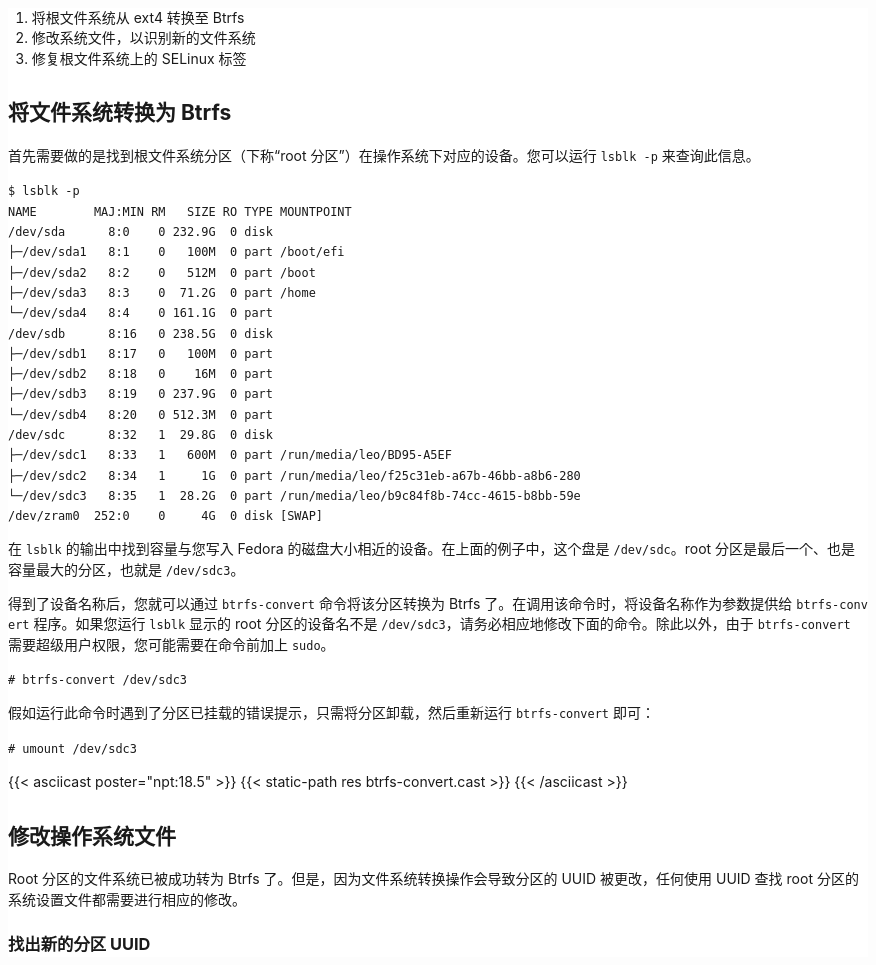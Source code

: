 1. 将根文件系统从 ext4 转换至 Btrfs
2. 修改系统文件，以识别新的文件系统
3. 修复根文件系统上的 SELinux 标签

## 将文件系统转换为 Btrfs

首先需要做的是找到根文件系统分区（下称“root 分区”）在操作系统下对应的设备。您可以运行 `lsblk -p` 来查询此信息。

```console
$ lsblk -p
NAME        MAJ:MIN RM   SIZE RO TYPE MOUNTPOINT
/dev/sda      8:0    0 232.9G  0 disk
├─/dev/sda1   8:1    0   100M  0 part /boot/efi
├─/dev/sda2   8:2    0   512M  0 part /boot
├─/dev/sda3   8:3    0  71.2G  0 part /home
└─/dev/sda4   8:4    0 161.1G  0 part
/dev/sdb      8:16   0 238.5G  0 disk
├─/dev/sdb1   8:17   0   100M  0 part
├─/dev/sdb2   8:18   0    16M  0 part
├─/dev/sdb3   8:19   0 237.9G  0 part
└─/dev/sdb4   8:20   0 512.3M  0 part
/dev/sdc      8:32   1  29.8G  0 disk
├─/dev/sdc1   8:33   1   600M  0 part /run/media/leo/BD95-A5EF
├─/dev/sdc2   8:34   1     1G  0 part /run/media/leo/f25c31eb-a67b-46bb-a8b6-280
└─/dev/sdc3   8:35   1  28.2G  0 part /run/media/leo/b9c84f8b-74cc-4615-b8bb-59e
/dev/zram0  252:0    0     4G  0 disk [SWAP]
```

在 `lsblk` 的输出中找到容量与您写入 Fedora 的磁盘大小相近的设备。在上面的例子中，这个盘是 `/dev/sdc`。root 分区是最后一个、也是容量最大的分区，也就是 `/dev/sdc3`。

得到了设备名称后，您就可以通过 `btrfs-convert` 命令将该分区转换为 Btrfs 了。在调用该命令时，将设备名称作为参数提供给 `btrfs-convert` 程序。如果您运行 `lsblk` 显示的 root 分区的设备名不是 `/dev/sdc3`，请务必相应地修改下面的命令。除此以外，由于 `btrfs-convert` 需要超级用户权限，您可能需要在命令前加上 `sudo`。

```console
# btrfs-convert /dev/sdc3
```

假如运行此命令时遇到了分区已挂载的错误提示，只需将分区卸载，然后重新运行 `btrfs-convert` 即可：

```console
# umount /dev/sdc3
```

{{< asciicast poster="npt:18.5" >}}
{{< static-path res btrfs-convert.cast >}}
{{< /asciicast >}}

## 修改操作系统文件

Root 分区的文件系统已被成功转为 Btrfs 了。但是，因为文件系统转换操作会导致分区的 UUID 被更改，任何使用 UUID 查找 root 分区的系统设置文件都需要进行相应的修改。

### 找出新的分区 UUID


[fedora-btrfs]: https://fedoramagazine.org/btrfs-coming-to-fedora-33/
[wikipedia]: https://zh.wikipedia.org/zh-cn/Btrfs
[lvm-resize]: https://access.redhat.com/documentation/en-us/red_hat_enterprise_linux/8/html/configuring_and_managing_logical_volumes/assembly_modifying-logical-volume-size-configuring-and-managing-logical-volumes
[inc-bak]: https://fedoramagazine.org/btrfs-snapshots-backup-incremental/